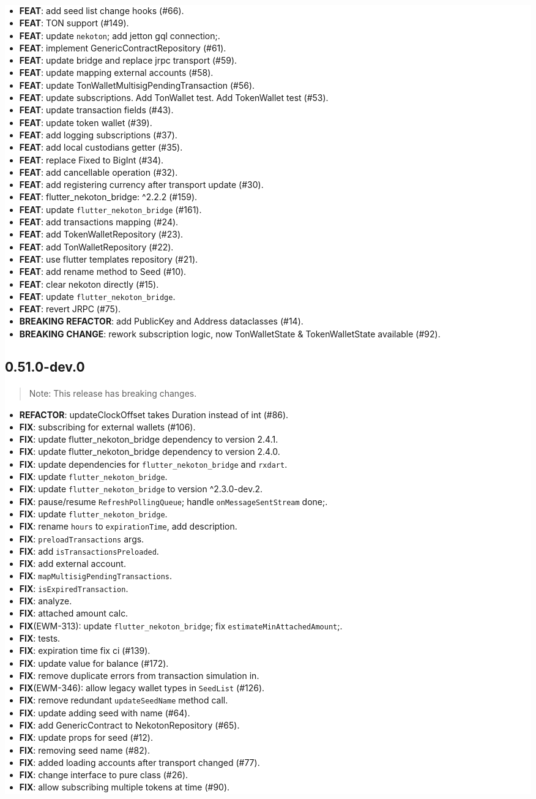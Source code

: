  - **FEAT**: add seed list change hooks (#66).
 - **FEAT**: TON support (#149).
 - **FEAT**: update `nekoton`; add jetton gql connection;.
 - **FEAT**: implement GenericContractRepository (#61).
 - **FEAT**: update bridge and replace jrpc transport (#59).
 - **FEAT**: update mapping external accounts (#58).
 - **FEAT**: update TonWalletMultisigPendingTransaction (#56).
 - **FEAT**: update subscriptions. Add TonWallet test. Add TokenWallet test (#53).
 - **FEAT**: update transaction fields (#43).
 - **FEAT**: update token wallet (#39).
 - **FEAT**: add logging subscriptions (#37).
 - **FEAT**: add local custodians getter (#35).
 - **FEAT**: replace Fixed to BigInt (#34).
 - **FEAT**: add cancellable operation (#32).
 - **FEAT**: add registering currency after transport update (#30).
 - **FEAT**: flutter_nekoton_bridge: ^2.2.2 (#159).
 - **FEAT**: update `flutter_nekoton_bridge` (#161).
 - **FEAT**: add transactions mapping (#24).
 - **FEAT**: add TokenWalletRepository (#23).
 - **FEAT**: add TonWalletRepository (#22).
 - **FEAT**: use flutter templates repository (#21).
 - **FEAT**: add rename method to Seed (#10).
 - **FEAT**: clear nekoton directly (#15).
 - **FEAT**: update `flutter_nekoton_bridge`.
 - **FEAT**: revert JRPC (#75).
 - **BREAKING** **REFACTOR**: add PublicKey and Address dataclasses (#14).
 - **BREAKING** **CHANGE**: rework subscription logic, now TonWalletState & TokenWalletState available (#92).

## 0.51.0-dev.0

> Note: This release has breaking changes.

 - **REFACTOR**: updateClockOffset takes Duration instead of int (#86).
 - **FIX**: subscribing for external wallets (#106).
 - **FIX**: update flutter_nekoton_bridge dependency to version 2.4.1.
 - **FIX**: update flutter_nekoton_bridge dependency to version 2.4.0.
 - **FIX**: update dependencies for `flutter_nekoton_bridge` and `rxdart`.
 - **FIX**: update `flutter_nekoton_bridge`.
 - **FIX**: update `flutter_nekoton_bridge` to version ^2.3.0-dev.2.
 - **FIX**: pause/resume `RefreshPollingQueue`; handle `onMessageSentStream` done;.
 - **FIX**: update `flutter_nekoton_bridge`.
 - **FIX**: rename `hours` to `expirationTime`, add description.
 - **FIX**: `preloadTransactions` args.
 - **FIX**: add `isTransactionsPreloaded`.
 - **FIX**: add external account.
 - **FIX**: `mapMultisigPendingTransactions`.
 - **FIX**: `isExpiredTransaction`.
 - **FIX**: analyze.
 - **FIX**: attached amount calc.
 - **FIX**(EWM-313): update `flutter_nekoton_bridge`; fix `estimateMinAttachedAmount`;.
 - **FIX**: tests.
 - **FIX**: expiration time fix ci (#139).
 - **FIX**: update value for balance (#172).
 - **FIX**: remove duplicate errors from transaction simulation in.
 - **FIX**(EWM-346): allow legacy wallet types in `SeedList` (#126).
 - **FIX**: remove redundant `updateSeedName` method call.
 - **FIX**: update adding seed with name (#64).
 - **FIX**: add GenericContract to NekotonRepository (#65).
 - **FIX**: update props for seed (#12).
 - **FIX**: removing seed name (#82).
 - **FIX**: added loading accounts after transport changed (#77).
 - **FIX**: change interface to pure class (#26).
 - **FIX**: allow subscribing multiple tokens at time (#90).